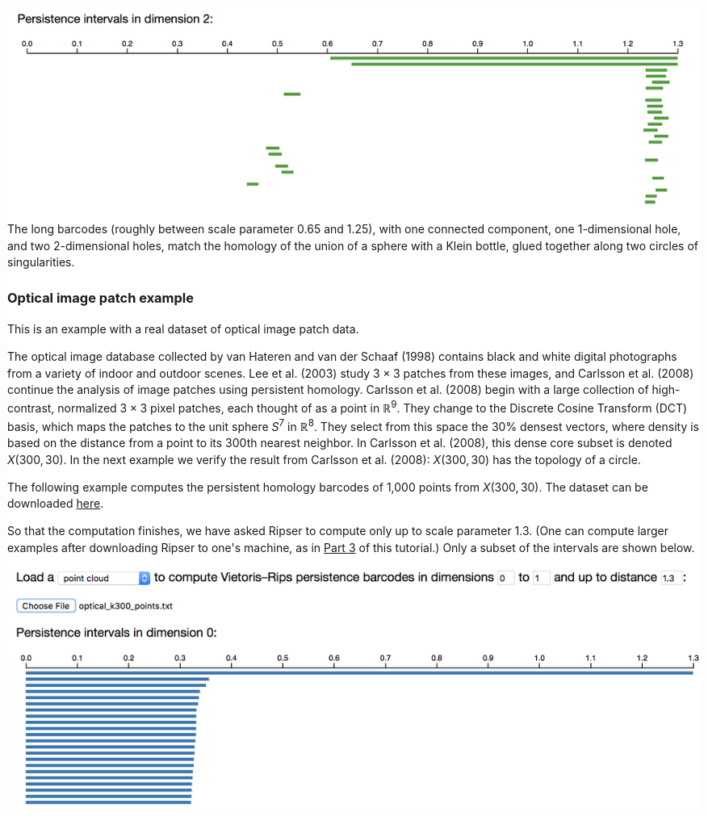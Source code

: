 ![Screenshot of Ripser output in dimension 2](images/cyclooctane_points_output2.png)

The long barcodes (roughly between scale parameter 0.65 and 1.25), with one
connected component, one 1-dimensional hole, and two 2-dimensional holes, match
the homology of the union of a sphere with a Klein bottle, glued together along
two circles of singularities.

### Optical image patch example

This is an example with a real dataset of optical image patch data.

The optical image database collected by van Hateren and van der Schaaf (1998)
contains black and white digital photographs from a variety of indoor and
outdoor scenes. Lee et al. (2003) study $3\times3$ patches from these images,
and Carlsson et al. (2008) continue the analysis of image patches using
persistent homology. Carlsson et al. (2008) begin with a large collection of
high-contrast, normalized $3\times3$ pixel patches, each thought of as a point
in $\mathbb{R}^9$. They change to the Discrete Cosine Transform (DCT) basis,
which maps the patches to the unit sphere $S^7$ in $\mathbb{R}^8$.  They select
from this space the 30% densest vectors, where density is based on the distance
from a point to its 300th nearest neighbor. In Carlsson et al.  (2008), this
dense core subset is denoted $X(300,30)$. In the next example we verify the
result from Carlsson et al. (2008): $X(300,30)$ has the topology of a circle.

The following example computes the persistent homology barcodes of 1,000 points
from $X(300,30)$.
The dataset can be downloaded [here](https://github.com/ds4m/ds4m.github.io/tree/master/chapter-10-resources/point_clouds/optical_k300_points.txt).

So that the computation finishes, we have asked Ripser to compute only up to
scale parameter 1.3. (One can compute larger examples after downloading Ripser
to one's machine, as in [Part 3](persistent-homology-tutorial-3.md) of this
tutorial.) Only a subset of the intervals are shown below.

![Screenshot of Ripser output in dimension 0](images/optical_k300_points_output0.png)
